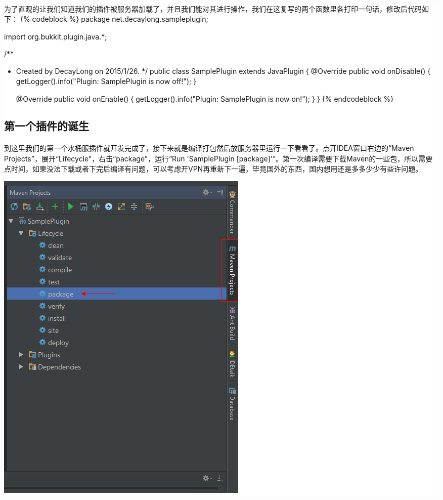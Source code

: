 为了直观的让我们知道我们的插件被服务器加载了，并且我们能对其进行操作，我们在这复写的两个函数里各打印一句话，修改后代码如下：
{% codeblock %}
package net.decaylong.sampleplugin;

import org.bukkit.plugin.java.*;

/**
 * Created by DecayLong on 2015/1/26.
 */
public class SamplePlugin extends JavaPlugin {
    @Override
    public void onDisable() {
        getLogger().info("Plugin: SamplePlugin is now off!");
    }

    @Override
    public void onEnable() {
        getLogger().info("Plugin: SamplePlugin is now on!");
    }
}
{% endcodeblock %}

## 第一个插件的诞生

到这里我们的第一个水桶服插件就开发完成了，接下来就是编译打包然后放服务器里运行一下看看了。点开IDEA窗口右边的“Maven Projects”，展开“Lifecycle”，右击“package”，运行“Run 'SamplePlugin [package]'”。第一次编译需要下载Maven的一些包，所以需要点时间，如果没法下载或者下完后编译有问题，可以考虑开VPN再重新下一遍，毕竟国外的东西，国内想用还是多多少少有些许问题。

[![](/images/2015/01/19.png)](/images/2015/01/19.png)
